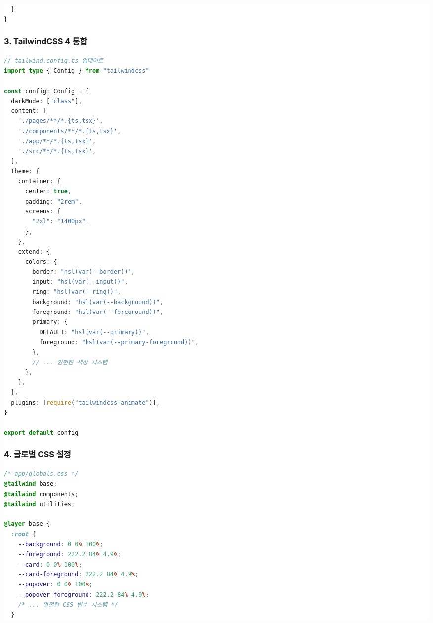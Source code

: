 ```typescript
  }
}
```

### 3. TailwindCSS 4 통합
```typescript
// tailwind.config.ts 업데이트
import type { Config } from "tailwindcss"

const config: Config = {
  darkMode: ["class"],
  content: [
    './pages/**/*.{ts,tsx}',
    './components/**/*.{ts,tsx}',
    './app/**/*.{ts,tsx}',
    './src/**/*.{ts,tsx}',
  ],
  theme: {
    container: {
      center: true,
      padding: "2rem",
      screens: {
        "2xl": "1400px",
      },
    },
    extend: {
      colors: {
        border: "hsl(var(--border))",
        input: "hsl(var(--input))",
        ring: "hsl(var(--ring))",
        background: "hsl(var(--background))",
        foreground: "hsl(var(--foreground))",
        primary: {
          DEFAULT: "hsl(var(--primary))",
          foreground: "hsl(var(--primary-foreground))",
        },
        // ... 완전한 색상 시스템
      },
    },
  },
  plugins: [require("tailwindcss-animate")],
}

export default config
```

### 4. 글로벌 CSS 설정
```css
/* app/globals.css */
@tailwind base;
@tailwind components;
@tailwind utilities;

@layer base {
  :root {
    --background: 0 0% 100%;
    --foreground: 222.2 84% 4.9%;
    --card: 0 0% 100%;
    --card-foreground: 222.2 84% 4.9%;
    --popover: 0 0% 100%;
    --popover-foreground: 222.2 84% 4.9%;
    /* ... 완전한 CSS 변수 시스템 */
  }
```